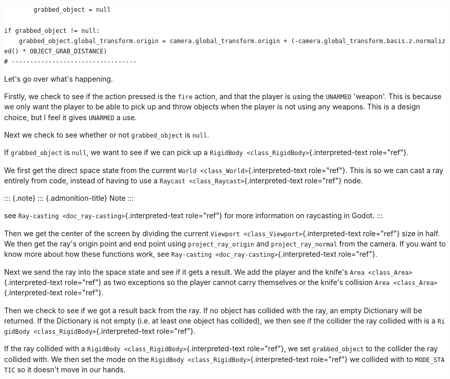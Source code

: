             grabbed_object = null

    if grabbed_object != null:
        grabbed_object.global_transform.origin = camera.global_transform.origin + (-camera.global_transform.basis.z.normalized() * OBJECT_GRAB_DISTANCE)
    # ----------------------------------

Let\'s go over what\'s happening.

Firstly, we check to see if the action pressed is the `fire` action, and
that the player is using the `UNARMED` \'weapon\'. This is because we
only want the player to be able to pick up and throw objects when the
player is not using any weapons. This is a design choice, but I feel it
gives `UNARMED` a use.

Next we check to see whether or not `grabbed_object` is `null`.

If `grabbed_object` is `null`, we want to see if we can pick up a
`RigidBody <class_RigidBody>`{.interpreted-text role="ref"}.

We first get the direct space state from the current
`World <class_World>`{.interpreted-text role="ref"}. This is so we can
cast a ray entirely from code, instead of having to use a
`Raycast <class_Raycast>`{.interpreted-text role="ref"} node.

::: {.note}
::: {.admonition-title}
Note
:::

see `Ray-casting <doc_ray-casting>`{.interpreted-text role="ref"} for
more information on raycasting in Godot.
:::

Then we get the center of the screen by dividing the current
`Viewport <class_Viewport>`{.interpreted-text role="ref"} size in half.
We then get the ray\'s origin point and end point using
`project_ray_origin` and `project_ray_normal` from the camera. If you
want to know more about how these functions work, see
`Ray-casting <doc_ray-casting>`{.interpreted-text role="ref"}.

Next we send the ray into the space state and see if it gets a result.
We add the player and the knife\'s `Area <class_Area>`{.interpreted-text
role="ref"} as two exceptions so the player cannot carry themselves or
the knife\'s collision `Area <class_Area>`{.interpreted-text
role="ref"}.

Then we check to see if we got a result back from the ray. If no object
has collided with the ray, an empty Dictionary will be returned. If the
Dictionary is not empty (i.e. at least one object has collided), we then
see if the collider the ray collided with is a
`RigidBody <class_RigidBody>`{.interpreted-text role="ref"}.

If the ray collided with a
`RigidBody <class_RigidBody>`{.interpreted-text role="ref"}, we set
`grabbed_object` to the collider the ray collided with. We then set the
mode on the `RigidBody <class_RigidBody>`{.interpreted-text role="ref"}
we collided with to `MODE_STATIC` so it doesn\'t move in our hands.

